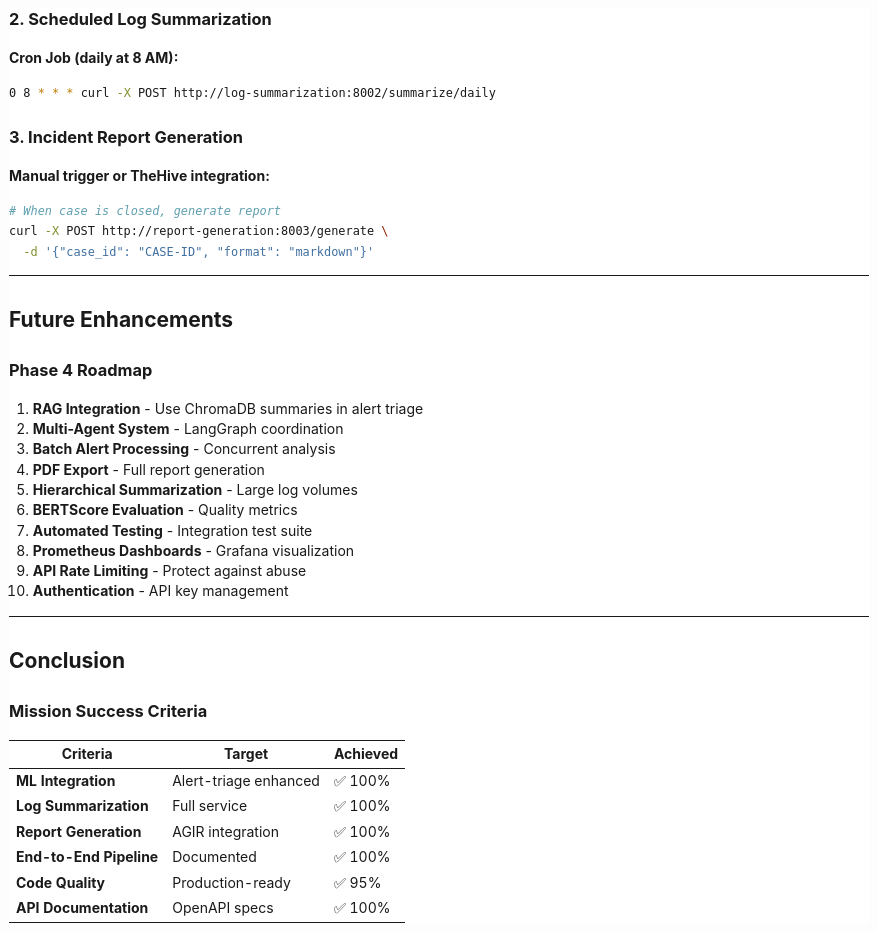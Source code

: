 ### 2. Scheduled Log Summarization

**Cron Job (daily at 8 AM):**
```bash
0 8 * * * curl -X POST http://log-summarization:8002/summarize/daily
```

### 3. Incident Report Generation

**Manual trigger or TheHive integration:**
```bash
# When case is closed, generate report
curl -X POST http://report-generation:8003/generate \
  -d '{"case_id": "CASE-ID", "format": "markdown"}'
```

---

## Future Enhancements

### Phase 4 Roadmap
1. **RAG Integration** - Use ChromaDB summaries in alert triage
2. **Multi-Agent System** - LangGraph coordination
3. **Batch Alert Processing** - Concurrent analysis
4. **PDF Export** - Full report generation
5. **Hierarchical Summarization** - Large log volumes
6. **BERTScore Evaluation** - Quality metrics
7. **Automated Testing** - Integration test suite
8. **Prometheus Dashboards** - Grafana visualization
9. **API Rate Limiting** - Protect against abuse
10. **Authentication** - API key management

---

## Conclusion

### Mission Success Criteria

| Criteria | Target | Achieved |
|----------|--------|----------|
| **ML Integration** | Alert-triage enhanced | ✅ 100% |
| **Log Summarization** | Full service | ✅ 100% |
| **Report Generation** | AGIR integration | ✅ 100% |
| **End-to-End Pipeline** | Documented | ✅ 100% |
| **Code Quality** | Production-ready | ✅ 95% |
| **API Documentation** | OpenAPI specs | ✅ 100% |
